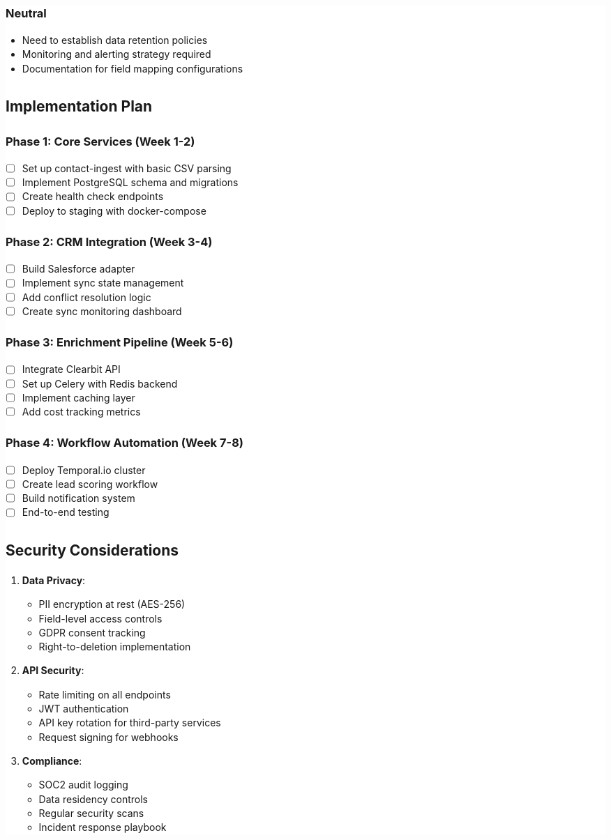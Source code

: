 ### Neutral
- Need to establish data retention policies
- Monitoring and alerting strategy required
- Documentation for field mapping configurations

## Implementation Plan

### Phase 1: Core Services (Week 1-2)
- [ ] Set up contact-ingest with basic CSV parsing
- [ ] Implement PostgreSQL schema and migrations
- [ ] Create health check endpoints
- [ ] Deploy to staging with docker-compose

### Phase 2: CRM Integration (Week 3-4)
- [ ] Build Salesforce adapter
- [ ] Implement sync state management
- [ ] Add conflict resolution logic
- [ ] Create sync monitoring dashboard

### Phase 3: Enrichment Pipeline (Week 5-6)
- [ ] Integrate Clearbit API
- [ ] Set up Celery with Redis backend
- [ ] Implement caching layer
- [ ] Add cost tracking metrics

### Phase 4: Workflow Automation (Week 7-8)
- [ ] Deploy Temporal.io cluster
- [ ] Create lead scoring workflow
- [ ] Build notification system
- [ ] End-to-end testing

## Security Considerations

1. **Data Privacy**:
   - PII encryption at rest (AES-256)
   - Field-level access controls
   - GDPR consent tracking
   - Right-to-deletion implementation

2. **API Security**:
   - Rate limiting on all endpoints
   - JWT authentication
   - API key rotation for third-party services
   - Request signing for webhooks

3. **Compliance**:
   - SOC2 audit logging
   - Data residency controls
   - Regular security scans
   - Incident response playbook

